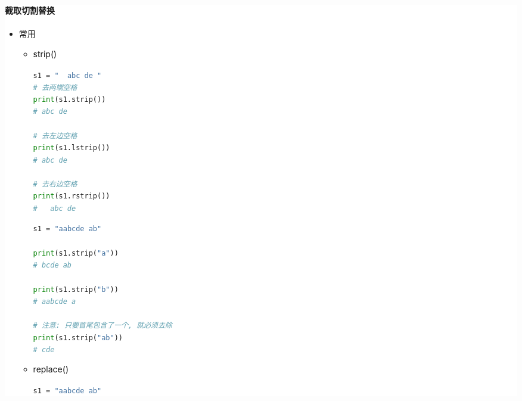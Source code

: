 #### 截取切割替换

- 常用

  - strip()

    ```python
    s1 = "  abc de "
    # 去两端空格
    print(s1.strip())
    # abc de
    
    # 去左边空格
    print(s1.lstrip())
    # abc de
    
    # 去右边空格
    print(s1.rstrip())
    #   abc de
    ```

    ```python
    s1 = "aabcde ab"
    
    print(s1.strip("a"))
    # bcde ab
    
    print(s1.strip("b"))
    # aabcde a
    
    # 注意: 只要首尾包含了一个, 就必须去除
    print(s1.strip("ab"))
    # cde
    ```

  - replace()

    ```python
    s1 = "aabcde ab"
    